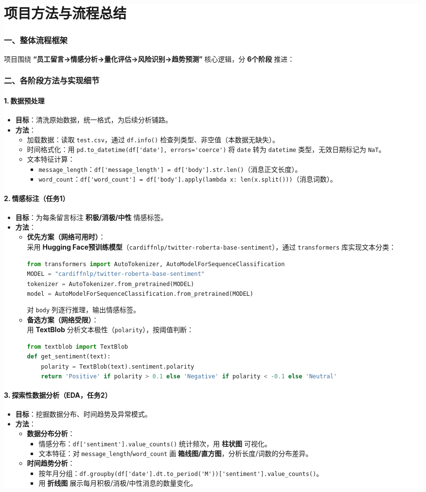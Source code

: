 # 项目方法与流程总结  

### **一、整体流程框架**  
项目围绕 **“员工留言→情感分析→量化评估→风险识别→趋势预测”** 核心逻辑，分 **6个阶段** 推进：  


### **二、各阶段方法与实现细节**  

#### **1. 数据预处理**  
- **目标**：清洗原始数据，统一格式，为后续分析铺路。  
- **方法**：  
  - 加载数据：读取 `test.csv`，通过 `df.info()` 检查列类型、非空值（本数据无缺失）。  
  - 时间格式化：用 `pd.to_datetime(df['date'], errors='coerce')` 将 `date` 转为 `datetime` 类型，无效日期标记为 `NaT`。  
  - 文本特征计算：  
    - `message_length`：`df['message_length'] = df['body'].str.len()`（消息正文长度）。  
    - `word_count`：`df['word_count'] = df['body'].apply(lambda x: len(x.split()))`（消息词数）。  


#### **2. 情感标注（任务1）**  
- **目标**：为每条留言标注 **积极/消极/中性** 情感标签。  
- **方法**：  
  - **优先方案（网络可用时）**：  
    采用 **Hugging Face预训练模型**（`cardiffnlp/twitter-roberta-base-sentiment`），通过 `transformers` 库实现文本分类：  
    ```python
    from transformers import AutoTokenizer, AutoModelForSequenceClassification
    MODEL = "cardiffnlp/twitter-roberta-base-sentiment"
    tokenizer = AutoTokenizer.from_pretrained(MODEL)
    model = AutoModelForSequenceClassification.from_pretrained(MODEL)
    ```  
    对 `body` 列逐行推理，输出情感标签。  
  - **备选方案（网络受限）**：  
    用 **TextBlob** 分析文本极性（`polarity`），按阈值判断：  
    ```python
    from textblob import TextBlob
    def get_sentiment(text):
        polarity = TextBlob(text).sentiment.polarity
        return 'Positive' if polarity > 0.1 else 'Negative' if polarity < -0.1 else 'Neutral'
    ```  


#### **3. 探索性数据分析（EDA，任务2）**  
- **目标**：挖掘数据分布、时间趋势及异常模式。  
- **方法**：  
  - **数据分布分析**：  
    - 情感分布：`df['sentiment'].value_counts()` 统计频次，用 **柱状图** 可视化。  
    - 文本特征：对 `message_length`/`word_count` 画 **箱线图/直方图**，分析长度/词数的分布差异。  
  - **时间趋势分析**：  
    - 按年月分组：`df.groupby(df['date'].dt.to_period('M'))['sentiment'].value_counts()`。  
    - 用 **折线图** 展示每月积极/消极/中性消息的数量变化。  

